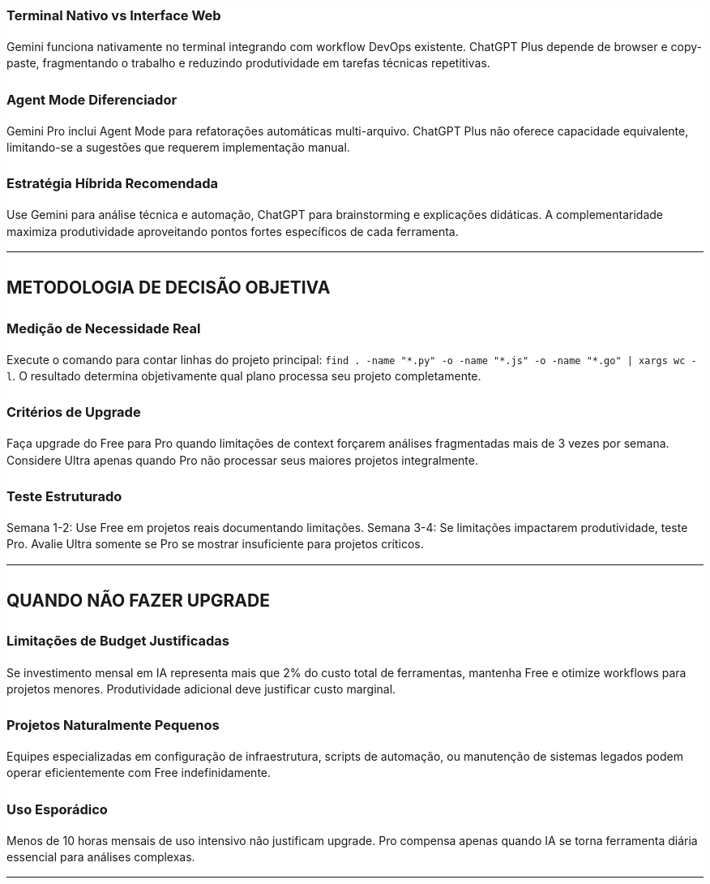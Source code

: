 ### Terminal Nativo vs Interface Web
Gemini funciona nativamente no terminal integrando com workflow DevOps existente. ChatGPT Plus depende de browser e copy-paste, fragmentando o trabalho e reduzindo produtividade em tarefas técnicas repetitivas.

### Agent Mode Diferenciador
Gemini Pro inclui Agent Mode para refatorações automáticas multi-arquivo. ChatGPT Plus não oferece capacidade equivalente, limitando-se a sugestões que requerem implementação manual.

### Estratégia Híbrida Recomendada
Use Gemini para análise técnica e automação, ChatGPT para brainstorming e explicações didáticas. A complementaridade maximiza produtividade aproveitando pontos fortes específicos de cada ferramenta.

---

## METODOLOGIA DE DECISÃO OBJETIVA

### Medição de Necessidade Real
Execute o comando para contar linhas do projeto principal: `find . -name "*.py" -o -name "*.js" -o -name "*.go" | xargs wc -l`. O resultado determina objetivamente qual plano processa seu projeto completamente.

### Critérios de Upgrade
Faça upgrade do Free para Pro quando limitações de context forçarem análises fragmentadas mais de 3 vezes por semana. Considere Ultra apenas quando Pro não processar seus maiores projetos integralmente.

### Teste Estruturado
Semana 1-2: Use Free em projetos reais documentando limitações. Semana 3-4: Se limitações impactarem produtividade, teste Pro. Avalie Ultra somente se Pro se mostrar insuficiente para projetos críticos.

---

## QUANDO NÃO FAZER UPGRADE

### Limitações de Budget Justificadas
Se investimento mensal em IA representa mais que 2% do custo total de ferramentas, mantenha Free e otimize workflows para projetos menores. Produtividade adicional deve justificar custo marginal.

### Projetos Naturalmente Pequenos
Equipes especializadas em configuração de infraestrutura, scripts de automação, ou manutenção de sistemas legados podem operar eficientemente com Free indefinidamente.

### Uso Esporádico
Menos de 10 horas mensais de uso intensivo não justificam upgrade. Pro compensa apenas quando IA se torna ferramenta diária essencial para análises complexas.

---